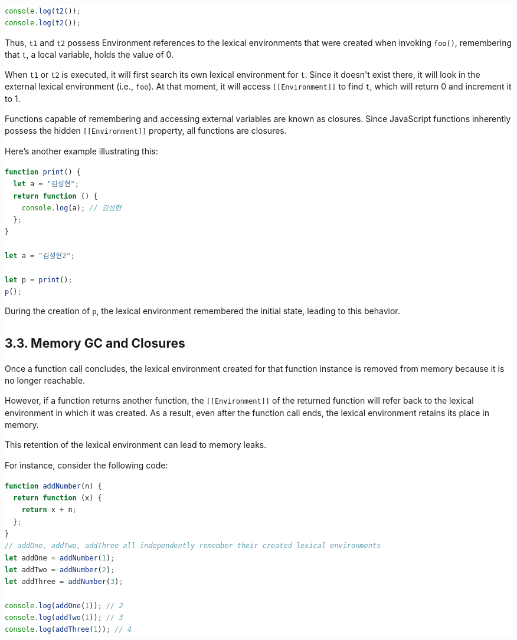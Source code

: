 ```js
console.log(t2());
console.log(t2());
```

Thus, `t1` and `t2` possess Environment references to the lexical environments that were created when invoking `foo()`, remembering that `t`, a local variable, holds the value of 0. 

When `t1` or `t2` is executed, it will first search its own lexical environment for `t`. Since it doesn't exist there, it will look in the external lexical environment (i.e., `foo`). At that moment, it will access `[[Environment]]` to find `t`, which will return 0 and increment it to 1.

Functions capable of remembering and accessing external variables are known as closures. Since JavaScript functions inherently possess the hidden `[[Environment]]` property, all functions are closures.

Here’s another example illustrating this:

```js
function print() {
  let a = "김성현";
  return function () {
    console.log(a); // 김성현
  };
}

let a = "김성현2";

let p = print();
p();
```

During the creation of `p`, the lexical environment remembered the initial state, leading to this behavior.

## 3.3. Memory GC and Closures

Once a function call concludes, the lexical environment created for that function instance is removed from memory because it is no longer reachable.

However, if a function returns another function, the `[[Environment]]` of the returned function will refer back to the lexical environment in which it was created. As a result, even after the function call ends, the lexical environment retains its place in memory.

This retention of the lexical environment can lead to memory leaks.

For instance, consider the following code:

```js
function addNumber(n) {
  return function (x) {
    return x + n;
  };
}
// addOne, addTwo, addThree all independently remember their created lexical environments
let addOne = addNumber(1);
let addTwo = addNumber(2);
let addThree = addNumber(3);

console.log(addOne(1)); // 2
console.log(addTwo(1)); // 3
console.log(addThree(1)); // 4
```
